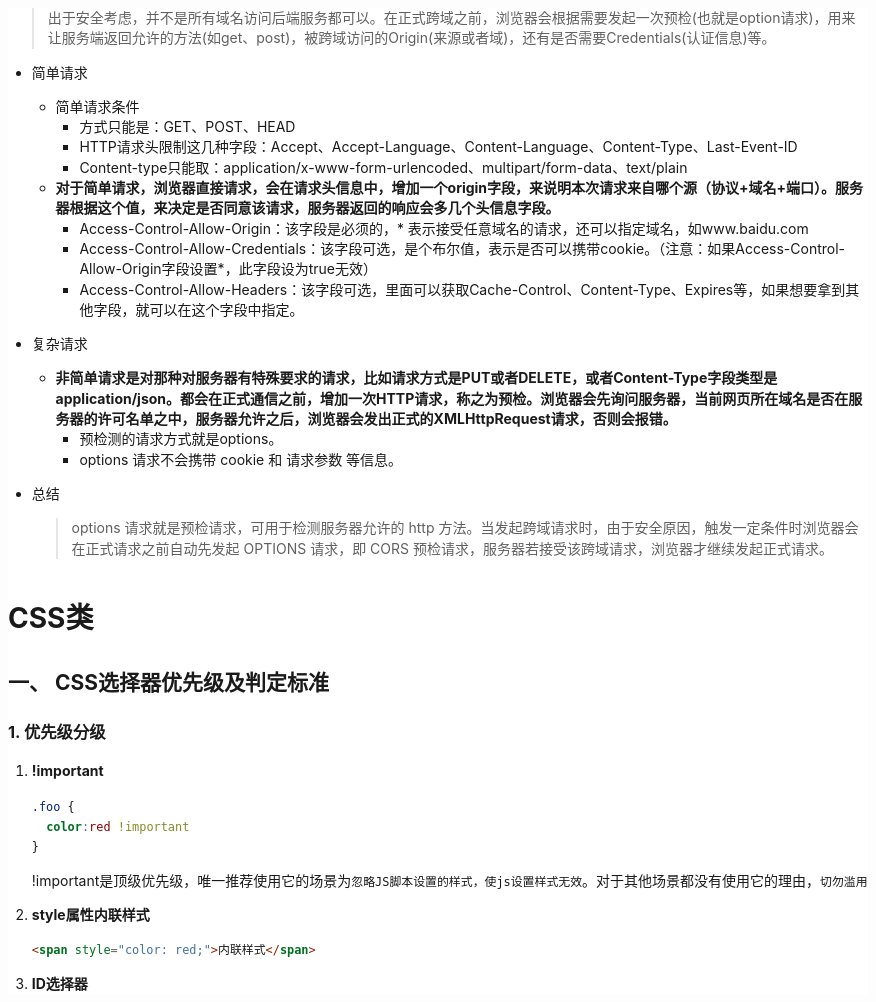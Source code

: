   > 出于安全考虑，并不是所有域名访问后端服务都可以。在正式跨域之前，浏览器会根据需要发起一次预检(也就是option请求)，用来让服务端返回允许的方法(如get、post)，被跨域访问的Origin(来源或者域)，还有是否需要Credentials(认证信息)等。

- 简单请求

  - 简单请求条件
    - 方式只能是：GET、POST、HEAD
    - HTTP请求头限制这几种字段：Accept、Accept-Language、Content-Language、Content-Type、Last-Event-ID
    - Content-type只能取：application/x-www-form-urlencoded、multipart/form-data、text/plain
  - **对于简单请求，浏览器直接请求，会在请求头信息中，增加一个origin字段，来说明本次请求来自哪个源（协议+域名+端口）。服务器根据这个值，来决定是否同意该请求，服务器返回的响应会多几个头信息字段。**
    - Access-Control-Allow-Origin：该字段是必须的，* 表示接受任意域名的请求，还可以指定域名，如www.baidu.com
    - Access-Control-Allow-Credentials：该字段可选，是个布尔值，表示是否可以携带cookie。（注意：如果Access-Control-Allow-Origin字段设置*，此字段设为true无效）
    - Access-Control-Allow-Headers：该字段可选，里面可以获取Cache-Control、Content-Type、Expires等，如果想要拿到其他字段，就可以在这个字段中指定。

- 复杂请求

  - **非简单请求是对那种对服务器有特殊要求的请求，比如请求方式是PUT或者DELETE，或者Content-Type字段类型是application/json。都会在正式通信之前，增加一次HTTP请求，称之为预检。浏览器会先询问服务器，当前网页所在域名是否在服务器的许可名单之中，服务器允许之后，浏览器会发出正式的XMLHttpRequest请求，否则会报错。**
    - 预检测的请求方式就是options。
    - options 请求不会携带 cookie 和 请求参数 等信息。

 - 总结

   > options 请求就是预检请求，可用于检测服务器允许的 http 方法。当发起跨域请求时，由于安全原因，触发一定条件时浏览器会在正式请求之前自动先发起 OPTIONS 请求，即 CORS 预检请求，服务器若接受该跨域请求，浏览器才继续发起正式请求。





# CSS类

##  一、 CSS选择器优先级及判定标准

### 1. 优先级分级

1. **!important**

   ```css
   .foo {
     color:red !important
   }
   ```

   !important是顶级优先级，唯一推荐使用它的场景为`忽略JS脚本设置的样式，使js设置样式无效`。对于其他场景都没有使用它的理由，`切勿滥用`

2. **style属性内联样式**

   ```html
   <span style="color: red;">内联样式</span>
   ```

3. **ID选择器**
